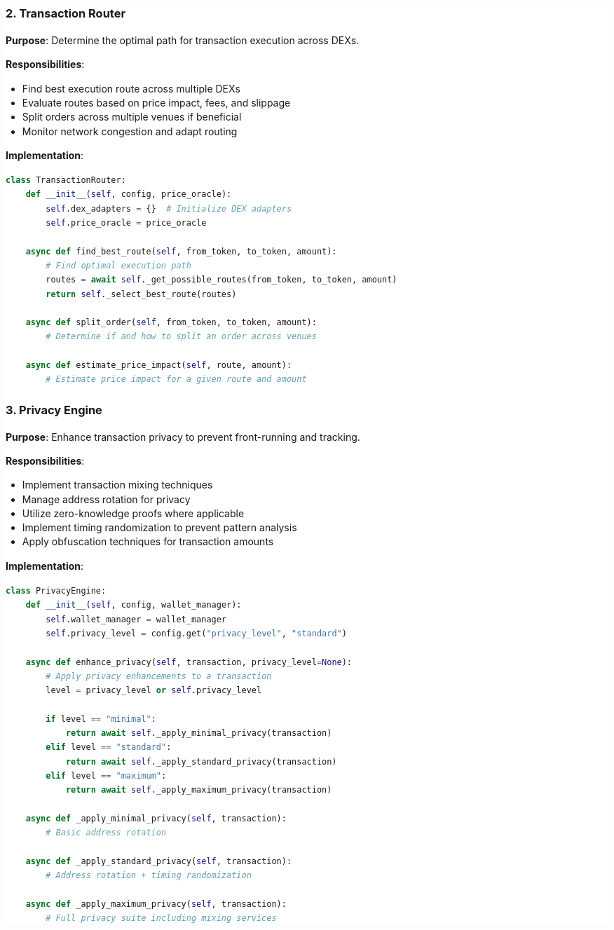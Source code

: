 ### 2. Transaction Router

**Purpose**: Determine the optimal path for transaction execution across DEXs.

**Responsibilities**:
- Find best execution route across multiple DEXs
- Evaluate routes based on price impact, fees, and slippage
- Split orders across multiple venues if beneficial
- Monitor network congestion and adapt routing

**Implementation**:
```python
class TransactionRouter:
    def __init__(self, config, price_oracle):
        self.dex_adapters = {}  # Initialize DEX adapters
        self.price_oracle = price_oracle
        
    async def find_best_route(self, from_token, to_token, amount):
        # Find optimal execution path
        routes = await self._get_possible_routes(from_token, to_token, amount)
        return self._select_best_route(routes)
        
    async def split_order(self, from_token, to_token, amount):
        # Determine if and how to split an order across venues
        
    async def estimate_price_impact(self, route, amount):
        # Estimate price impact for a given route and amount
```

### 3. Privacy Engine

**Purpose**: Enhance transaction privacy to prevent front-running and tracking.

**Responsibilities**:
- Implement transaction mixing techniques
- Manage address rotation for privacy
- Utilize zero-knowledge proofs where applicable
- Implement timing randomization to prevent pattern analysis
- Apply obfuscation techniques for transaction amounts

**Implementation**:
```python
class PrivacyEngine:
    def __init__(self, config, wallet_manager):
        self.wallet_manager = wallet_manager
        self.privacy_level = config.get("privacy_level", "standard")
        
    async def enhance_privacy(self, transaction, privacy_level=None):
        # Apply privacy enhancements to a transaction
        level = privacy_level or self.privacy_level
        
        if level == "minimal":
            return await self._apply_minimal_privacy(transaction)
        elif level == "standard":
            return await self._apply_standard_privacy(transaction)
        elif level == "maximum":
            return await self._apply_maximum_privacy(transaction)
            
    async def _apply_minimal_privacy(self, transaction):
        # Basic address rotation
        
    async def _apply_standard_privacy(self, transaction):
        # Address rotation + timing randomization
        
    async def _apply_maximum_privacy(self, transaction):
        # Full privacy suite including mixing services
```